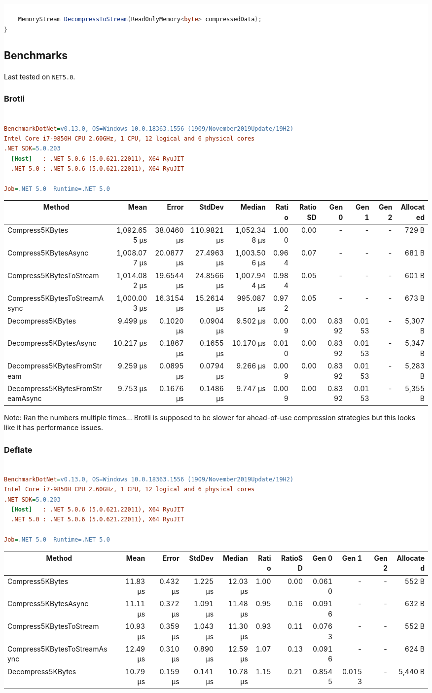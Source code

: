 ```csharp

    MemoryStream DecompressToStream(ReadOnlyMemory<byte> compressedData);
}
```

## Benchmarks
Last tested on `NET5.0`.

### Brotli
``` ini

BenchmarkDotNet=v0.13.0, OS=Windows 10.0.18363.1556 (1909/November2019Update/19H2)
Intel Core i7-9850H CPU 2.60GHz, 1 CPU, 12 logical and 6 physical cores
.NET SDK=5.0.203
  [Host]   : .NET 5.0.6 (5.0.621.22011), X64 RyuJIT
  .NET 5.0 : .NET 5.0.6 (5.0.621.22011), X64 RyuJIT

Job=.NET 5.0  Runtime=.NET 5.0  

```
|                           Method |         Mean |      Error |      StdDev |       Median | Ratio | RatioSD |  Gen 0 |  Gen 1 | Gen 2 | Allocated |
|--------------------------------- |-------------:|-----------:|------------:|-------------:|------:|--------:|-------:|-------:|------:|----------:|
|                  Compress5KBytes | 1,092.655 μs | 38.0460 μs | 110.9821 μs | 1,052.348 μs | 1.000 |    0.00 |      - |      - |     - |     729 B |
|             Compress5KBytesAsync | 1,008.077 μs | 20.0877 μs |  27.4963 μs | 1,003.506 μs | 0.964 |    0.07 |      - |      - |     - |     681 B |
|          Compress5KBytesToStream | 1,014.082 μs | 19.6544 μs |  24.8566 μs | 1,007.944 μs | 0.984 |    0.05 |      - |      - |     - |     601 B |
|     Compress5KBytesToStreamAsync | 1,000.003 μs | 16.3154 μs |  15.2614 μs |   995.087 μs | 0.972 |    0.05 |      - |      - |     - |     673 B |
|                Decompress5KBytes |     9.499 μs |  0.1020 μs |   0.0904 μs |     9.502 μs | 0.009 |    0.00 | 0.8392 | 0.0153 |     - |   5,307 B |
|           Decompress5KBytesAsync |    10.217 μs |  0.1867 μs |   0.1655 μs |    10.170 μs | 0.010 |    0.00 | 0.8392 | 0.0153 |     - |   5,347 B |
|      Decompress5KBytesFromStream |     9.259 μs |  0.0895 μs |   0.0794 μs |     9.266 μs | 0.009 |    0.00 | 0.8392 | 0.0153 |     - |   5,283 B |
| Decompress5KBytesFromStreamAsync |     9.753 μs |  0.1676 μs |   0.1486 μs |     9.747 μs | 0.009 |    0.00 | 0.8392 | 0.0153 |     - |   5,355 B |

Note: Ran the numbers multiple times... Brotli is supposed to be slower for ahead-of-use compression strategies but this looks like it has performance issues.



### Deflate
``` ini

BenchmarkDotNet=v0.13.0, OS=Windows 10.0.18363.1556 (1909/November2019Update/19H2)
Intel Core i7-9850H CPU 2.60GHz, 1 CPU, 12 logical and 6 physical cores
.NET SDK=5.0.203
  [Host]   : .NET 5.0.6 (5.0.621.22011), X64 RyuJIT
  .NET 5.0 : .NET 5.0.6 (5.0.621.22011), X64 RyuJIT

Job=.NET 5.0  Runtime=.NET 5.0  

```
|                           Method |     Mean |    Error |   StdDev |   Median | Ratio | RatioSD |  Gen 0 |  Gen 1 | Gen 2 | Allocated |
|--------------------------------- |---------:|---------:|---------:|---------:|------:|--------:|-------:|-------:|------:|----------:|
|                  Compress5KBytes | 11.83 μs | 0.432 μs | 1.225 μs | 12.03 μs |  1.00 |    0.00 | 0.0610 |      - |     - |     552 B |
|             Compress5KBytesAsync | 11.11 μs | 0.372 μs | 1.091 μs | 11.48 μs |  0.95 |    0.16 | 0.0916 |      - |     - |     632 B |
|          Compress5KBytesToStream | 10.93 μs | 0.359 μs | 1.043 μs | 11.30 μs |  0.93 |    0.11 | 0.0763 |      - |     - |     552 B |
|     Compress5KBytesToStreamAsync | 12.49 μs | 0.310 μs | 0.890 μs | 12.59 μs |  1.07 |    0.13 | 0.0916 |      - |     - |     624 B |
|                Decompress5KBytes | 10.79 μs | 0.159 μs | 0.141 μs | 10.78 μs |  1.15 |    0.21 | 0.8545 | 0.0153 |     - |   5,440 B |